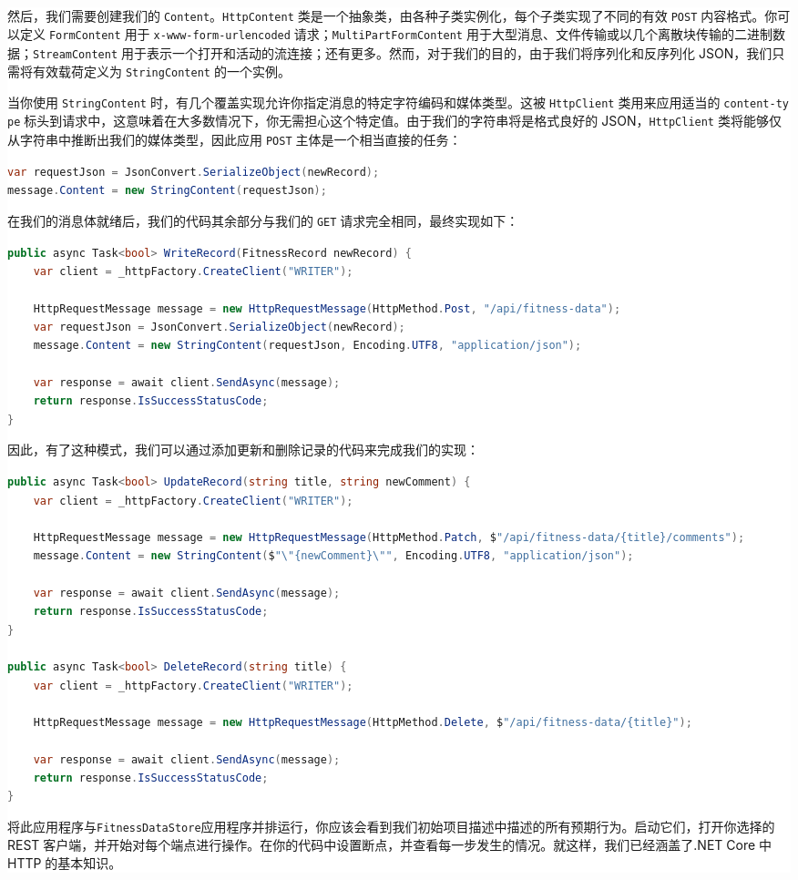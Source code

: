 然后，我们需要创建我们的 `Content`。`HttpContent` 类是一个抽象类，由各种子类实例化，每个子类实现了不同的有效 `POST` 内容格式。你可以定义 `FormContent` 用于 `x-www-form-urlencoded` 请求；`MultiPartFormContent` 用于大型消息、文件传输或以几个离散块传输的二进制数据；`StreamContent` 用于表示一个打开和活动的流连接；还有更多。然而，对于我们的目的，由于我们将序列化和反序列化 JSON，我们只需将有效载荷定义为 `StringContent` 的一个实例。

当你使用 `StringContent` 时，有几个覆盖实现允许你指定消息的特定字符编码和媒体类型。这被 `HttpClient` 类用来应用适当的 `content-type` 标头到请求中，这意味着在大多数情况下，你无需担心这个特定值。由于我们的字符串将是格式良好的 JSON，`HttpClient` 类将能够仅从字符串中推断出我们的媒体类型，因此应用 `POST` 主体是一个相当直接的任务：

```cs
var requestJson = JsonConvert.SerializeObject(newRecord);
message.Content = new StringContent(requestJson);
```

在我们的消息体就绪后，我们的代码其余部分与我们的 `GET` 请求完全相同，最终实现如下：

```cs
public async Task<bool> WriteRecord(FitnessRecord newRecord) {
    var client = _httpFactory.CreateClient("WRITER");

    HttpRequestMessage message = new HttpRequestMessage(HttpMethod.Post, "/api/fitness-data");
    var requestJson = JsonConvert.SerializeObject(newRecord);
    message.Content = new StringContent(requestJson, Encoding.UTF8, "application/json");

    var response = await client.SendAsync(message);
    return response.IsSuccessStatusCode;
}
```

因此，有了这种模式，我们可以通过添加更新和删除记录的代码来完成我们的实现：

```cs
public async Task<bool> UpdateRecord(string title, string newComment) {
    var client = _httpFactory.CreateClient("WRITER");

    HttpRequestMessage message = new HttpRequestMessage(HttpMethod.Patch, $"/api/fitness-data/{title}/comments");
    message.Content = new StringContent($"\"{newComment}\"", Encoding.UTF8, "application/json");

    var response = await client.SendAsync(message);
    return response.IsSuccessStatusCode;
}

public async Task<bool> DeleteRecord(string title) {
    var client = _httpFactory.CreateClient("WRITER");

    HttpRequestMessage message = new HttpRequestMessage(HttpMethod.Delete, $"/api/fitness-data/{title}");

    var response = await client.SendAsync(message);
    return response.IsSuccessStatusCode;
}
```

将此应用程序与`FitnessDataStore`应用程序并排运行，你应该会看到我们初始项目描述中描述的所有预期行为。启动它们，打开你选择的 REST 客户端，并开始对每个端点进行操作。在你的代码中设置断点，并查看每一步发生的情况。就这样，我们已经涵盖了.NET Core 中 HTTP 的基本知识。
